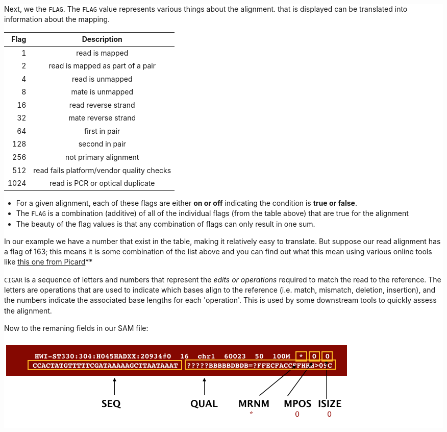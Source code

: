Next, we the `FLAG`. The `FLAG` value represents various things about the alignment. that is displayed can be translated into information about the mapping. 

| Flag | Description |
| ------:|:----------------------:|
| 1 | read is mapped |
| 2 | read is mapped as part of a pair |
| 4 | read is unmapped |
| 8 | mate is unmapped |
| 16| read reverse strand|
| 32 | mate reverse strand |
| 64 | first in pair |
| 128 | second in pair |
| 256 | not primary alignment |
| 512 | read fails platform/vendor quality checks |
| 1024| read is PCR or optical duplicate |

* For a given alignment, each of these flags are either **on or off** indicating the condition is **true or false**. 
* The `FLAG` is a combination (additive) of all of the individual flags (from the table above) that are true for the alignment 
* The beauty of the flag values is that any combination of flags can only result in one sum.

In our example we have a number that exist in the table, making it relatively easy to translate. But suppose our read alignment has a flag of 163; this means it is some combination of the list above and you can find out what this mean using various online tools like [this one from Picard](https://broadinstitute.github.io/picard/explain-flags.html)**

`CIGAR` is a sequence of letters and numbers that represent the *edits or operations* required to match the read to the reference. The letters are operations that are used to indicate which bases align to the reference (i.e. match, mismatch, deletion, insertion), and the numbers indicate the associated base lengths for each 'operation'. This is used by some downstream tools to quickly assess the alignment.

Now to the remaning fields in our SAM file:

![SAM1](../assets/img/sam_bam3.png)
